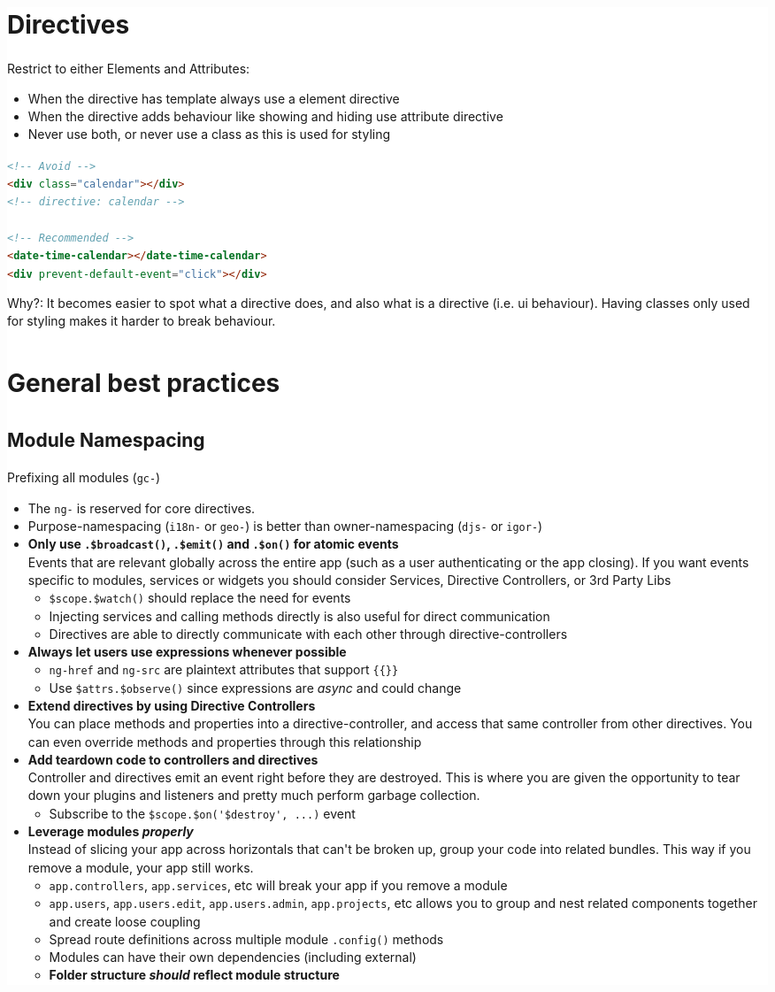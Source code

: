 # Directives

Restrict to either Elements and Attributes:
- When the directive has template always use a element directive
- When the directive adds behaviour like showing and hiding use attribute directive
- Never use both, or never use a class as this is used for styling

```html
<!-- Avoid -->
<div class="calendar"></div>
<!-- directive: calendar -->

<!-- Recommended -->
<date-time-calendar></date-time-calendar>
<div prevent-default-event="click"></div>
```

Why?: It becomes easier to spot what a directive does, and also what is a directive (i.e. ui behaviour). Having classes  only used for styling makes it harder to break behaviour.

# General best practices

## Module Namespacing
  Prefixing all modules (`gc-`)
  * The `ng-` is reserved for core directives.
  * Purpose-namespacing (`i18n-` or `geo-`) is better than owner-namespacing (`djs-` or `igor-`)
* **Only use `.$broadcast()`, `.$emit()` and `.$on()` for atomic events**  
  Events that are relevant globally across the entire app (such as a user authenticating or the app closing). If you want events specific to modules, services or widgets you should consider Services, Directive Controllers, or 3rd Party Libs
  * `$scope.$watch()` should replace the need for events
  * Injecting services and calling methods directly is also useful for direct communication
  * Directives are able to directly communicate with each other through directive-controllers
* **Always let users use expressions whenever possible**  
  * `ng-href` and `ng-src` are plaintext attributes that support `{{}}`
  * Use `$attrs.$observe()` since expressions are _async_ and could change
* **Extend directives by using Directive Controllers**  
  You can place methods and properties into a directive-controller, and access that same controller from other directives. You can even override methods and properties through this relationship
* **Add teardown code to controllers and directives**  
  Controller and directives emit an event right before they are destroyed. This is where you are given the opportunity to tear down your plugins and listeners and pretty much perform garbage collection.
  * Subscribe to the `$scope.$on('$destroy', ...)` event
* **Leverage modules _properly_**  
  Instead of slicing your app across horizontals that can't be broken up, group your code into related bundles. This way if you remove a module, your app still works.
  * `app.controllers`, `app.services`, etc will break your app if you remove a module
  * `app.users`, `app.users.edit`, `app.users.admin`, `app.projects`, etc allows you to group and nest related components together and create loose coupling
  * Spread route definitions across multiple module `.config()` methods
  * Modules can have their own dependencies (including external)
  * **Folder structure _should_ reflect module structure**
